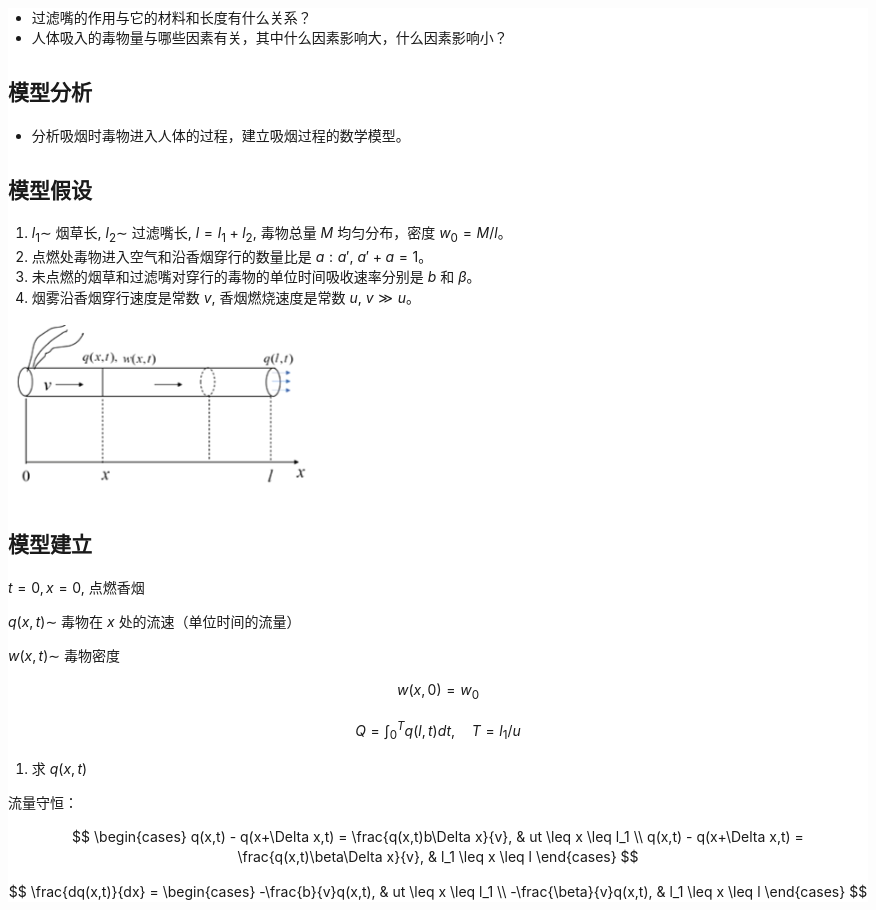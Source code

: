 - 过滤嘴的作用与它的材料和长度有什么关系？
- 人体吸入的毒物量与哪些因素有关，其中什么因素影响大，什么因素影响小？

## 模型分析

- 分析吸烟时毒物进入人体的过程，建立吸烟过程的数学模型。

## 模型假设

1. $l_1 \sim$ 烟草长, $l_2 \sim$ 过滤嘴长, $l = l_1 + l_2$, 毒物总量 $M$ 均匀分布，密度 $w_0 = M/l$。
2. 点燃处毒物进入空气和沿香烟穿行的数量比是 $a : a'$, $a' + a = 1$。
3. 未点燃的烟草和过滤嘴对穿行的毒物的单位时间吸收速率分别是 $b$ 和 $\beta$。
4. 烟雾沿香烟穿行速度是常数 $v$, 香烟燃烧速度是常数 $u$, $v \gg u$。

![alt text](<picture/image copy 10.png>)
## 模型建立

$t = 0, x = 0$, 点燃香烟

$q(x,t) \sim$ 毒物在 $x$ 处的流速（单位时间的流量）

$w(x,t) \sim$ 毒物密度

$$
w(x,0) = w_0
$$

$$
Q = \int_0^T q(l, t) dt, \quad T = l_1 / u
$$

1. 求 $q(x,t)$

流量守恒：

$$
\begin{cases}
q(x,t) - q(x+\Delta x,t) = \frac{q(x,t)b\Delta x}{v}, & ut \leq x \leq l_1 \\
q(x,t) - q(x+\Delta x,t) = \frac{q(x,t)\beta\Delta x}{v}, & l_1 \leq x \leq l
\end{cases}
$$

$$
\frac{dq(x,t)}{dx} = 
\begin{cases}
-\frac{b}{v}q(x,t), & ut \leq x \leq l_1 \\
-\frac{\beta}{v}q(x,t), & l_1 \leq x \leq l
\end{cases}
$$
